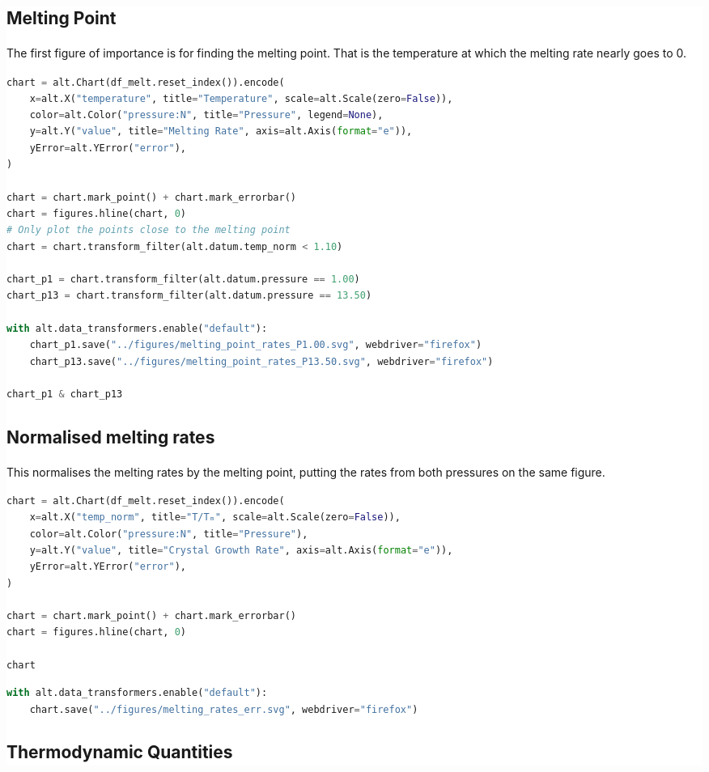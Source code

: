## Melting Point

The first figure of importance is for finding the melting point.
That is the temperature at which the melting rate nearly goes to 0.

```python
chart = alt.Chart(df_melt.reset_index()).encode(
    x=alt.X("temperature", title="Temperature", scale=alt.Scale(zero=False)),
    color=alt.Color("pressure:N", title="Pressure", legend=None),
    y=alt.Y("value", title="Melting Rate", axis=alt.Axis(format="e")),
    yError=alt.YError("error"),
)

chart = chart.mark_point() + chart.mark_errorbar()
chart = figures.hline(chart, 0)
# Only plot the points close to the melting point
chart = chart.transform_filter(alt.datum.temp_norm < 1.10)

chart_p1 = chart.transform_filter(alt.datum.pressure == 1.00)
chart_p13 = chart.transform_filter(alt.datum.pressure == 13.50)

with alt.data_transformers.enable("default"):
    chart_p1.save("../figures/melting_point_rates_P1.00.svg", webdriver="firefox")
    chart_p13.save("../figures/melting_point_rates_P13.50.svg", webdriver="firefox")

chart_p1 & chart_p13
```

## Normalised melting rates

This normalises the melting rates by the melting point,
putting the rates from both pressures on the same figure.

```python
chart = alt.Chart(df_melt.reset_index()).encode(
    x=alt.X("temp_norm", title="T/Tₘ", scale=alt.Scale(zero=False)),
    color=alt.Color("pressure:N", title="Pressure"),
    y=alt.Y("value", title="Crystal Growth Rate", axis=alt.Axis(format="e")),
    yError=alt.YError("error"),
)

chart = chart.mark_point() + chart.mark_errorbar()
chart = figures.hline(chart, 0)

chart
```

```python
with alt.data_transformers.enable("default"):
    chart.save("../figures/melting_rates_err.svg", webdriver="firefox")
```

## Thermodynamic Quantities
